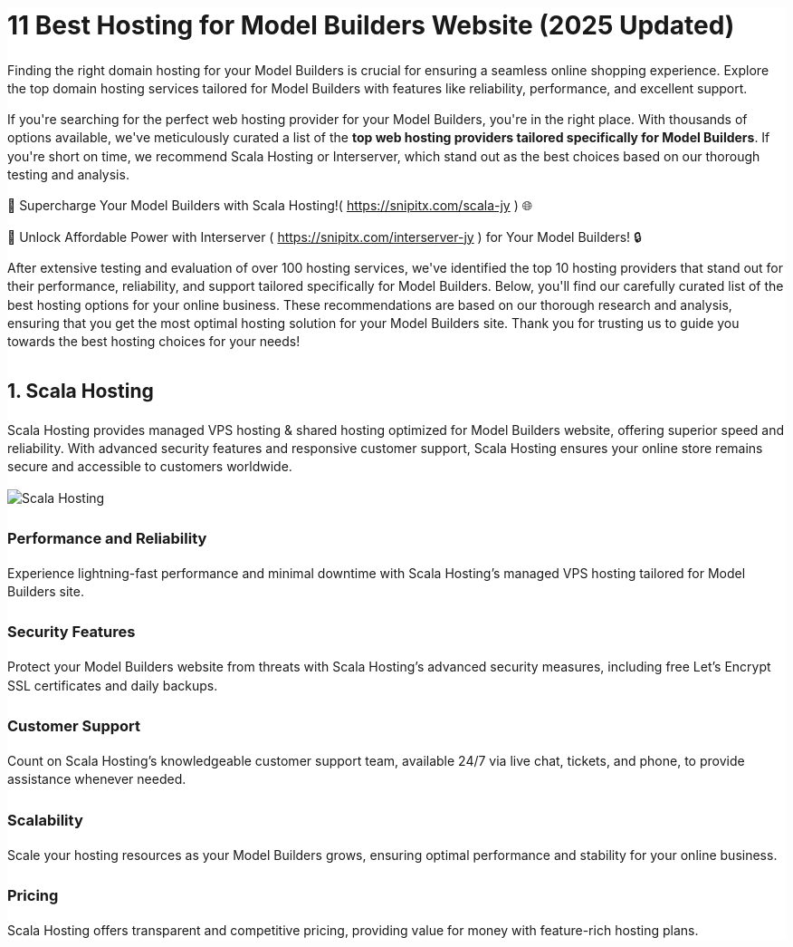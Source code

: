 # 11 Best Hosting for Model Builders Website (2025 Updated)

Finding the right domain hosting for your Model Builders is crucial for ensuring a seamless online shopping experience. Explore the top domain hosting services tailored for Model Builders with features like reliability, performance, and excellent support.

If you're searching for the perfect web hosting provider for your Model Builders, you're in the right place. With thousands of options available, we've meticulously curated a list of the **top web hosting providers tailored specifically for Model Builders**. If you're short on time, we recommend Scala Hosting or Interserver, which stand out as the best choices based on our thorough testing and analysis.

🚀 Supercharge Your Model Builders with Scala Hosting!( https://snipitx.com/scala-jy ) 🌐 

💸 Unlock Affordable Power with Interserver ( https://snipitx.com/interserver-jy ) for Your Model Builders! 🔒

After extensive testing and evaluation of over 100 hosting services, we've identified the top 10 hosting providers that stand out for their performance, reliability, and support tailored specifically for Model Builders. Below, you'll find our carefully curated list of the best hosting options for your online business. These recommendations are based on our thorough research and analysis, ensuring that you get the most optimal hosting solution for your Model Builders site. Thank you for trusting us to guide you towards the best hosting choices for your needs!

## 1. Scala Hosting

Scala Hosting provides managed VPS hosting & shared hosting optimized for Model Builders website, offering superior speed and reliability. With advanced security features and responsive customer support, Scala Hosting ensures your online store remains secure and accessible to customers worldwide.

![Scala Hosting](https://i.imgur.com/uJ5JIK3.png "Scala Web Hosting")

### Performance and Reliability
Experience lightning-fast performance and minimal downtime with Scala Hosting’s managed VPS hosting tailored for Model Builders site.

### Security Features
Protect your Model Builders website from threats with Scala Hosting’s advanced security measures, including free Let’s Encrypt SSL certificates and daily backups.

### Customer Support
Count on Scala Hosting’s knowledgeable customer support team, available 24/7 via live chat, tickets, and phone, to provide assistance whenever needed.

### Scalability
Scale your hosting resources as your Model Builders grows, ensuring optimal performance and stability for your online business.

### Pricing
Scala Hosting offers transparent and competitive pricing, providing value for money with feature-rich hosting plans.
